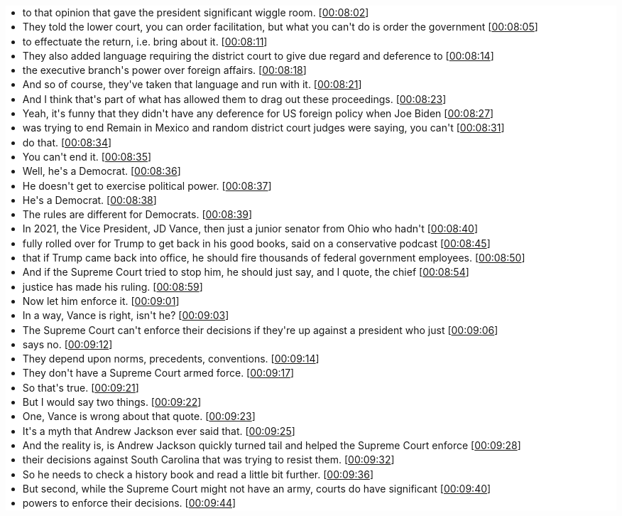 *  to that opinion that gave the president significant wiggle room. [[00:08:02](https://www.youtube.com/watch?v=VX9rXMcEpUg&t=482.66s)]
*  They told the lower court, you can order facilitation, but what you can't do is order the government [[00:08:05](https://www.youtube.com/watch?v=VX9rXMcEpUg&t=485.58000000000004s)]
*  to effectuate the return, i.e. bring about it. [[00:08:11](https://www.youtube.com/watch?v=VX9rXMcEpUg&t=491.1s)]
*  They also added language requiring the district court to give due regard and deference to [[00:08:14](https://www.youtube.com/watch?v=VX9rXMcEpUg&t=494.14000000000004s)]
*  the executive branch's power over foreign affairs. [[00:08:18](https://www.youtube.com/watch?v=VX9rXMcEpUg&t=498.38s)]
*  And so of course, they've taken that language and run with it. [[00:08:21](https://www.youtube.com/watch?v=VX9rXMcEpUg&t=501.24s)]
*  And I think that's part of what has allowed them to drag out these proceedings. [[00:08:23](https://www.youtube.com/watch?v=VX9rXMcEpUg&t=503.68s)]
*  Yeah, it's funny that they didn't have any deference for US foreign policy when Joe Biden [[00:08:27](https://www.youtube.com/watch?v=VX9rXMcEpUg&t=507.08s)]
*  was trying to end Remain in Mexico and random district court judges were saying, you can't [[00:08:31](https://www.youtube.com/watch?v=VX9rXMcEpUg&t=511.2s)]
*  do that. [[00:08:34](https://www.youtube.com/watch?v=VX9rXMcEpUg&t=514.96s)]
*  You can't end it. [[00:08:35](https://www.youtube.com/watch?v=VX9rXMcEpUg&t=515.96s)]
*  Well, he's a Democrat. [[00:08:36](https://www.youtube.com/watch?v=VX9rXMcEpUg&t=516.96s)]
*  He doesn't get to exercise political power. [[00:08:37](https://www.youtube.com/watch?v=VX9rXMcEpUg&t=517.96s)]
*  He's a Democrat. [[00:08:38](https://www.youtube.com/watch?v=VX9rXMcEpUg&t=518.96s)]
*  The rules are different for Democrats. [[00:08:39](https://www.youtube.com/watch?v=VX9rXMcEpUg&t=519.96s)]
*  In 2021, the Vice President, JD Vance, then just a junior senator from Ohio who hadn't [[00:08:40](https://www.youtube.com/watch?v=VX9rXMcEpUg&t=520.96s)]
*  fully rolled over for Trump to get back in his good books, said on a conservative podcast [[00:08:45](https://www.youtube.com/watch?v=VX9rXMcEpUg&t=525.6s)]
*  that if Trump came back into office, he should fire thousands of federal government employees. [[00:08:50](https://www.youtube.com/watch?v=VX9rXMcEpUg&t=530.0s)]
*  And if the Supreme Court tried to stop him, he should just say, and I quote, the chief [[00:08:54](https://www.youtube.com/watch?v=VX9rXMcEpUg&t=534.8399999999999s)]
*  justice has made his ruling. [[00:08:59](https://www.youtube.com/watch?v=VX9rXMcEpUg&t=539.4799999999999s)]
*  Now let him enforce it. [[00:09:01](https://www.youtube.com/watch?v=VX9rXMcEpUg&t=541.4799999999999s)]
*  In a way, Vance is right, isn't he? [[00:09:03](https://www.youtube.com/watch?v=VX9rXMcEpUg&t=543.92s)]
*  The Supreme Court can't enforce their decisions if they're up against a president who just [[00:09:06](https://www.youtube.com/watch?v=VX9rXMcEpUg&t=546.76s)]
*  says no. [[00:09:12](https://www.youtube.com/watch?v=VX9rXMcEpUg&t=552.36s)]
*  They depend upon norms, precedents, conventions. [[00:09:14](https://www.youtube.com/watch?v=VX9rXMcEpUg&t=554.2199999999999s)]
*  They don't have a Supreme Court armed force. [[00:09:17](https://www.youtube.com/watch?v=VX9rXMcEpUg&t=557.72s)]
*  So that's true. [[00:09:21](https://www.youtube.com/watch?v=VX9rXMcEpUg&t=561.2s)]
*  But I would say two things. [[00:09:22](https://www.youtube.com/watch?v=VX9rXMcEpUg&t=562.2s)]
*  One, Vance is wrong about that quote. [[00:09:23](https://www.youtube.com/watch?v=VX9rXMcEpUg&t=563.2s)]
*  It's a myth that Andrew Jackson ever said that. [[00:09:25](https://www.youtube.com/watch?v=VX9rXMcEpUg&t=565.4s)]
*  And the reality is, is Andrew Jackson quickly turned tail and helped the Supreme Court enforce [[00:09:28](https://www.youtube.com/watch?v=VX9rXMcEpUg&t=568.28s)]
*  their decisions against South Carolina that was trying to resist them. [[00:09:32](https://www.youtube.com/watch?v=VX9rXMcEpUg&t=572.46s)]
*  So he needs to check a history book and read a little bit further. [[00:09:36](https://www.youtube.com/watch?v=VX9rXMcEpUg&t=576.4s)]
*  But second, while the Supreme Court might not have an army, courts do have significant [[00:09:40](https://www.youtube.com/watch?v=VX9rXMcEpUg&t=580.52s)]
*  powers to enforce their decisions. [[00:09:44](https://www.youtube.com/watch?v=VX9rXMcEpUg&t=584.4s)]